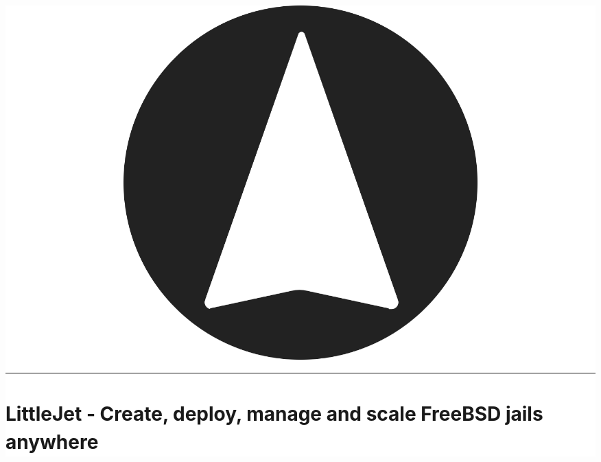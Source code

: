 <p align="center">
    <img src="assets/img/Isotype.png" width="60%" height="auto" />
</p>

----

# LittleJet - Create, deploy, manage and scale FreeBSD jails anywhere
